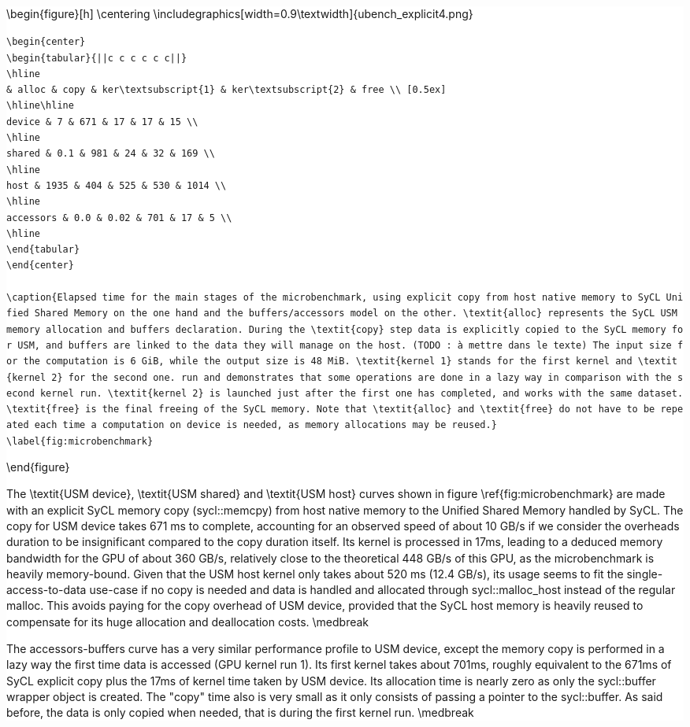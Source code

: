 \begin{figure}[h]
    \centering
    \includegraphics[width=0.9\textwidth]{ubench_explicit4.png}

    \begin{center}
    \begin{tabular}{||c c c c c c||} 
    \hline
    & alloc & copy & ker\textsubscript{1} & ker\textsubscript{2} & free \\ [0.5ex]
    \hline\hline
    device & 7 & 671 & 17 & 17 & 15 \\
    \hline
    shared & 0.1 & 981 & 24 & 32 & 169 \\
    \hline
    host & 1935 & 404 & 525 & 530 & 1014 \\
    \hline
    accessors & 0.0 & 0.02 & 701 & 17 & 5 \\
    \hline
    \end{tabular}
    \end{center}
    
    \caption{Elapsed time for the main stages of the microbenchmark, using explicit copy from host native memory to SyCL Unified Shared Memory on the one hand and the buffers/accessors model on the other. \textit{alloc} represents the SyCL USM memory allocation and buffers declaration. During the \textit{copy} step data is explicitly copied to the SyCL memory for USM, and buffers are linked to the data they will manage on the host. (TODO : à mettre dans le texte) The input size for the computation is 6 GiB, while the output size is 48 MiB. \textit{kernel 1} stands for the first kernel and \textit{kernel 2} for the second one. run and demonstrates that some operations are done in a lazy way in comparison with the second kernel run. \textit{kernel 2} is launched just after the first one has completed, and works with the same dataset. \textit{free} is the final freeing of the SyCL memory. Note that \textit{alloc} and \textit{free} do not have to be repeated each time a computation on device is needed, as memory allocations may be reused.}
    \label{fig:microbenchmark}
\end{figure}

The \textit{USM device}, \textit{USM shared} and \textit{USM host} curves shown in figure \ref{fig:microbenchmark} are made with an explicit SyCL memory copy (sycl::memcpy) from host native memory to the Unified Shared Memory handled by SyCL. The copy for USM device takes 671 ms to complete, accounting for an observed speed of about 10 GB/s if we consider the overheads duration to be insignificant compared to the copy duration itself. Its kernel is processed in 17ms, leading to a deduced memory bandwidth for the GPU of about 360 GB/s, relatively close to the theoretical 448 GB/s of this GPU, as the microbenchmark is heavily memory-bound. Given that the USM host kernel only takes about 520 ms (12.4 GB/s), its usage seems to fit the single-access-to-data use-case if no copy is needed and data is handled and allocated through sycl::malloc\_host instead of the regular malloc. This avoids paying for the copy overhead of USM device, provided that the SyCL host memory is heavily reused to compensate for its huge allocation and deallocation costs. \medbreak 

The accessors-buffers curve has a very similar performance profile to USM device, except the memory copy is performed in a lazy way the first time data is accessed (GPU kernel run 1). Its first kernel takes about 701ms, roughly equivalent to the 671ms of SyCL explicit copy plus the 17ms of kernel time taken by USM device. Its allocation time is nearly zero as only the sycl::buffer wrapper object is created. The "copy" time also is very small as it only consists of passing a pointer to the sycl::buffer. As said before, the data is only copied when needed, that is during the first kernel run. \medbreak 
